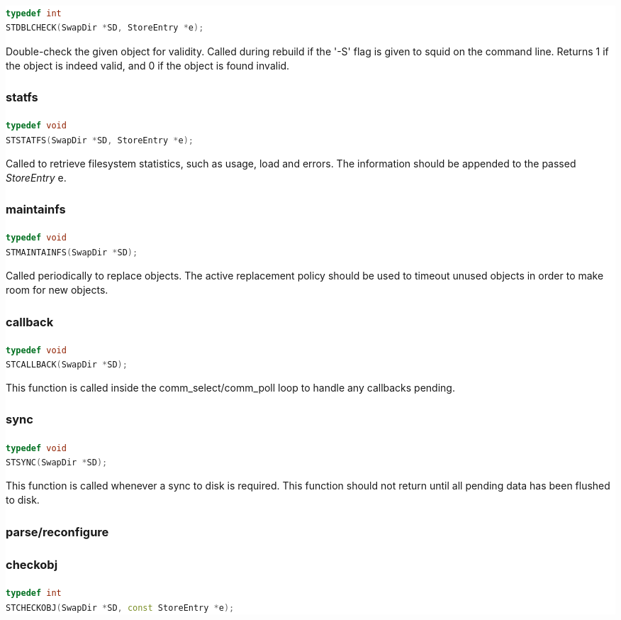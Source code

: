 ``` cpp
typedef int
STDBLCHECK(SwapDir *SD, StoreEntry *e);
```

Double-check the given object for validity. Called during rebuild if the
'-S' flag is given to squid on the command line. Returns 1 if the object
is indeed valid, and 0 if the object is found invalid.

### statfs

``` cpp
typedef void
STSTATFS(SwapDir *SD, StoreEntry *e);
```

Called to retrieve filesystem statistics, such as usage, load and
errors. The information should be appended to the passed *StoreEntry* e.

### maintainfs

``` cpp
typedef void
STMAINTAINFS(SwapDir *SD);
```

Called periodically to replace objects. The active replacement policy
should be used to timeout unused objects in order to make room for new
objects.

### callback

``` cpp
typedef void
STCALLBACK(SwapDir *SD);
```

This function is called inside the comm_select/comm_poll loop to
handle any callbacks pending.

### sync

``` cpp
typedef void
STSYNC(SwapDir *SD);
```

This function is called whenever a sync to disk is required. This
function should not return until all pending data has been flushed to
disk.

### parse/reconfigure

### checkobj

``` cpp
typedef int
STCHECKOBJ(SwapDir *SD, const StoreEntry *e);
```
